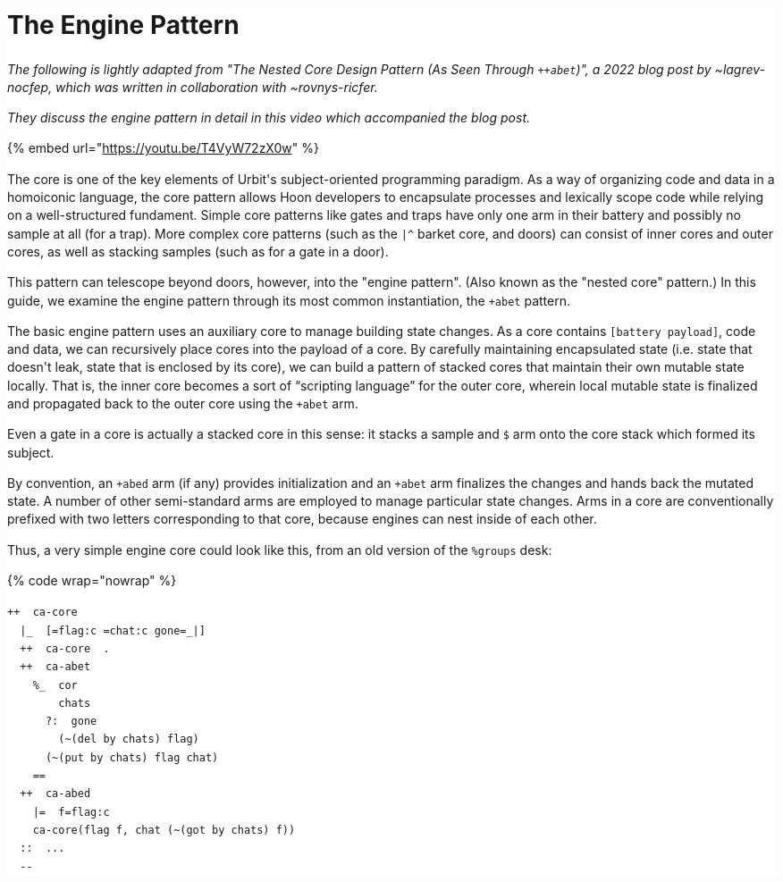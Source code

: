 # The Engine Pattern

*The following is lightly adapted from "The Nested Core Design Pattern (As Seen Through `++abet`)", a 2022 blog post by \~lagrev-nocfep, which was written in collaboration with \~rovnys-ricfer.*

*They discuss the engine pattern in detail in this video which accompanied the blog post.*

{% embed url="https://youtu.be/T4VyW72zX0w" %}

The core is one of the key elements of Urbit's subject-oriented programming paradigm. As a way of organizing code and data in a homoiconic language, the core pattern allows Hoon developers to encapsulate processes and lexically scope code while relying on a well-structured fundament. Simple core patterns like gates and traps have only one arm in their battery and possibly no sample at all (for a trap). More complex core patterns (such as the `|^` barket core, and doors) can consist of inner cores and outer cores, as well as stacking samples (such as for a gate in a door).

This pattern can telescope beyond doors, however, into the "engine pattern". (Also known as the "nested core" pattern.) In this guide, we examine the engine pattern through its most common instantiation, the `+abet` pattern.

The basic engine pattern uses an auxiliary core to manage building state changes. As a core contains `[battery payload]`, code and data, we can recursively place cores into the payload of a core. By carefully maintaining encapsulated state (i.e. state that doesn't leak, state that is enclosed by its core), we can build a pattern of stacked cores that maintain their own mutable state locally. That is, the inner core becomes a sort of “scripting language” for the outer core, wherein local mutable state is finalized and propagated back to the outer core using the `+abet` arm. 

Even a gate in a core is actually a stacked core in this sense: it stacks a sample and `$` arm onto the core stack which formed its subject.

By convention, an `+abed` arm (if any) provides initialization and an `+abet` arm finalizes the changes and hands back the mutated state. A number of other semi-standard arms are employed to manage particular state changes. Arms in a core are conventionally prefixed with two letters corresponding to that core, because engines can nest inside of each other.

Thus, a very simple engine core could look like this, from an old version of the `%groups` desk:

{% code wrap="nowrap" %}

```hoon
++  ca-core
  |_  [=flag:c =chat:c gone=_|]
  ++  ca-core  .
  ++  ca-abet
    %_  cor
        chats
      ?:  gone
        (~(del by chats) flag)
      (~(put by chats) flag chat)
    ==
  ++  ca-abed
    |=  f=flag:c
    ca-core(flag f, chat (~(got by chats) f))
  ::  ...
  --
```
